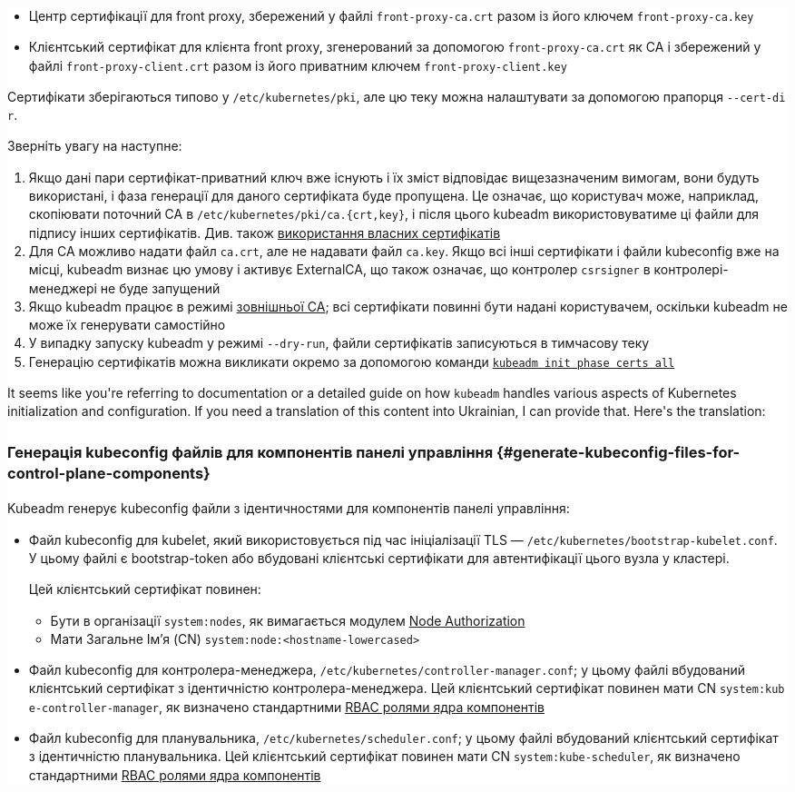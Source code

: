 - Центр сертифікації для front proxy, збережений у файлі `front-proxy-ca.crt` разом із його ключем `front-proxy-ca.key`

- Клієнтський сертифікат для клієнта front proxy, згенерований за допомогою `front-proxy-ca.crt` як CA і збережений у файлі `front-proxy-client.crt` разом із його приватним ключем `front-proxy-client.key`

Сертифікати зберігаються типово у `/etc/kubernetes/pki`, але цю теку можна налаштувати за допомогою прапорця `--cert-dir`.

Зверніть увагу на наступне:

1. Якщо дані пари сертифікат-приватний ключ вже існують і їх зміст відповідає вищезазначеним вимогам, вони будуть використані, і фаза генерації для даного сертифіката буде пропущена. Це означає, що користувач може, наприклад, скопіювати поточний CA в `/etc/kubernetes/pki/ca.{crt,key}`, і після цього kubeadm використовуватиме ці файли для підпису інших сертифікатів. Див. також [використання власних сертифікатів](/uk/docs/tasks/administer-cluster/kubeadm/kubeadm-certs#custom-certificates)
1. Для CA можливо надати файл `ca.crt`, але не надавати файл `ca.key`. Якщо всі інші сертифікати і файли kubeconfig вже на місці, kubeadm визнає цю умову і активує ExternalCA, що також означає, що контролер `csrsigner` в контролері-менеджері не буде запущений
1. Якщо kubeadm працює в режимі [зовнішньої CA](/uk/docs/tasks/administer-cluster/kubeadm/kubeadm-certs#external-ca-mode); всі сертифікати повинні бути надані користувачем, оскільки kubeadm не може їх генерувати самостійно
1. У випадку запуску kubeadm у режимі `--dry-run`, файли сертифікатів записуються в тимчасову теку
1. Генерацію сертифікатів можна викликати окремо за допомогою команди [`kubeadm init phase certs all`](/uk/docs/reference/setup-tools/kubeadm/kubeadm-init-phase/#cmd-phase-certs)

It seems like you're referring to documentation or a detailed guide on how `kubeadm` handles various aspects of Kubernetes initialization and configuration. If you need a translation of this content into Ukrainian, I can provide that. Here's the translation:

### Генерація kubeconfig файлів для компонентів панелі управління {#generate-kubeconfig-files-for-control-plane-components}

Kubeadm генерує kubeconfig файли з ідентичностями для компонентів панелі управління:

- Файл kubeconfig для kubelet, який використовується під час ініціалізації TLS — `/etc/kubernetes/bootstrap-kubelet.conf`. У цьому файлі є bootstrap-token або вбудовані клієнтські сертифікати для автентифікації цього вузла у кластері.

  Цей клієнтський сертифікат повинен:

  - Бути в організації `system:nodes`, як вимагається модулем [Node Authorization](/uk/docs/reference/access-authn-authz/node/)
  - Мати Загальне Імʼя (CN) `system:node:<hostname-lowercased>`

- Файл kubeconfig для контролера-менеджера, `/etc/kubernetes/controller-manager.conf`; у цьому файлі вбудований клієнтський сертифікат з ідентичністю контролера-менеджера. Цей клієнтський сертифікат повинен мати CN `system:kube-controller-manager`, як визначено стандартними [RBAC ролями ядра компонентів](/uk/docs/reference/access-authn-authz/rbac/#core-component-roles)

- Файл kubeconfig для планувальника, `/etc/kubernetes/scheduler.conf`; у цьому файлі вбудований клієнтський сертифікат з ідентичністю планувальника. Цей клієнтський сертифікат повинен мати CN `system:kube-scheduler`, як визначено стандартними [RBAC ролями ядра компонентів](/uk/docs/reference/access-authn-authz/rbac/#core-component-roles)
